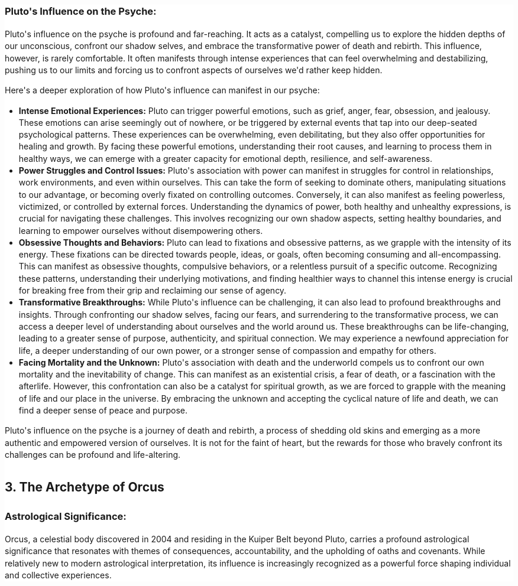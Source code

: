 ### Pluto's Influence on the Psyche:

Pluto's influence on the psyche is profound and far-reaching. It acts as a catalyst, compelling us to explore the hidden depths of our unconscious, confront our shadow selves, and embrace the transformative power of death and rebirth. This influence, however, is rarely comfortable. It often manifests through intense experiences that can feel overwhelming and destabilizing, pushing us to our limits and forcing us to confront aspects of ourselves we'd rather keep hidden.

Here's a deeper exploration of how Pluto's influence can manifest in our psyche:

* **Intense Emotional Experiences:** Pluto can trigger powerful emotions, such as grief, anger, fear, obsession, and jealousy. These emotions can arise seemingly out of nowhere, or be triggered by external events that tap into our deep-seated psychological patterns.  These experiences can be overwhelming, even debilitating, but they also offer opportunities for healing and growth. By facing these powerful emotions, understanding their root causes, and learning to process them in healthy ways, we can emerge with a greater capacity for emotional depth, resilience, and self-awareness. 
* **Power Struggles and Control Issues:** Pluto's association with power can manifest in struggles for control in relationships, work environments, and even within ourselves. This can take the form of seeking to dominate others, manipulating situations to our advantage, or becoming overly fixated on controlling outcomes. Conversely, it can also manifest as feeling powerless, victimized, or controlled by external forces.  Understanding the dynamics of power, both healthy and unhealthy expressions, is crucial for navigating these challenges. This involves recognizing our own shadow aspects, setting healthy boundaries, and learning to empower ourselves without disempowering others.
* **Obsessive Thoughts and Behaviors:** Pluto can lead to fixations and obsessive patterns, as we grapple with the intensity of its energy.  These fixations can be directed towards people, ideas, or goals, often becoming consuming and all-encompassing. This can manifest as obsessive thoughts, compulsive behaviors, or a relentless pursuit of a specific outcome. Recognizing these patterns, understanding their underlying motivations, and finding healthier ways to channel this intense energy is crucial for breaking free from their grip and reclaiming our sense of agency.
* **Transformative Breakthroughs:**  While Pluto's influence can be challenging, it can also lead to profound breakthroughs and insights. Through confronting our shadow selves, facing our fears, and surrendering to the transformative process, we can access a deeper level of understanding about ourselves and the world around us. These breakthroughs can be life-changing, leading to a greater sense of purpose, authenticity, and spiritual connection. We may experience a newfound appreciation for life, a deeper understanding of our own power, or a stronger sense of compassion and empathy for others.
* **Facing Mortality and the Unknown:** Pluto's association with death and the underworld compels us to confront our own mortality and the inevitability of change.  This can manifest as an existential crisis, a fear of death, or a fascination with the afterlife. However, this confrontation can also be a catalyst for spiritual growth, as we are forced to grapple with the meaning of life and our place in the universe.  By embracing the unknown and accepting the cyclical nature of life and death, we can find a deeper sense of peace and purpose.

Pluto's influence on the psyche is a journey of death and rebirth, a process of shedding old skins and emerging as a more authentic and empowered version of ourselves. It is not for the faint of heart, but the rewards for those who bravely confront its challenges can be profound and life-altering. 

## 3. The Archetype of Orcus

### Astrological Significance:

Orcus, a celestial body discovered in 2004 and residing in the Kuiper Belt beyond Pluto, carries a profound astrological significance that resonates with themes of consequences, accountability, and the upholding of oaths and covenants. While relatively new to modern astrological interpretation, its influence is increasingly recognized as a powerful force shaping individual and collective experiences.
